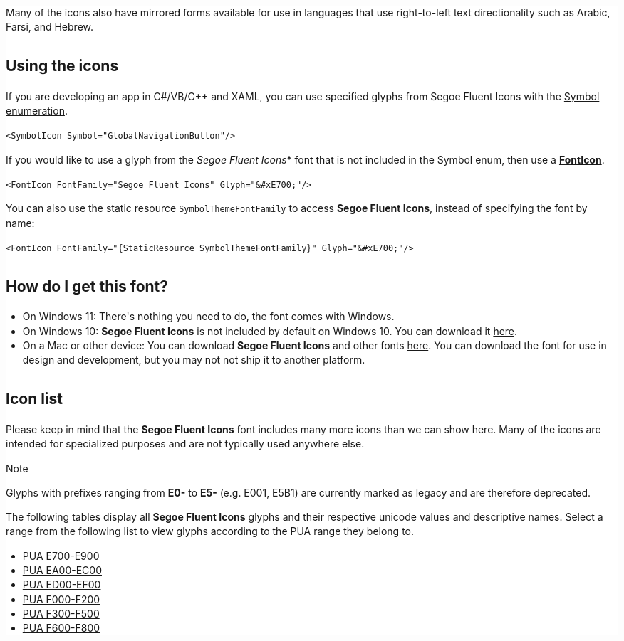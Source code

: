Many of the icons also have mirrored forms available for use in languages that use right-to-left text directionality such as Arabic, Farsi, and Hebrew.

## Using the icons

If you are developing an app in C#/VB/C++ and XAML, you can use specified glyphs from Segoe Fluent Icons with the [Symbol enumeration](/uwp/api/windows.ui.xaml.controls.symbol).

```xaml
<SymbolIcon Symbol="GlobalNavigationButton"/>
```

If you would like to use a glyph from the *Segoe Fluent Icons** font that is not included in the Symbol enum, then use a [**FontIcon**](/uwp/api/windows.ui.xaml.controls.fonticon).

```xaml
<FontIcon FontFamily="Segoe Fluent Icons" Glyph="&#xE700;"/>
```

You can also use the static resource `SymbolThemeFontFamily` to access **Segoe Fluent Icons**, instead of specifying the font by name:

```xaml
<FontIcon FontFamily="{StaticResource SymbolThemeFontFamily}" Glyph="&#xE700;"/>
```

## How do I get this font?

* On Windows 11: There's nothing you need to do, the font comes with Windows.
* On Windows 10: **Segoe Fluent Icons** is not included by default on Windows 10. You can download it [here](../downloads/index.md#fonts).
* On a Mac or other device: You can download **Segoe Fluent Icons** and other fonts [here](../downloads/index.md#fonts). You can download the font for use in design and development, but you may not not ship it to another platform.

## Icon list

Please keep in mind that the **Segoe Fluent Icons** font includes many more icons than we can show here. Many of the icons are intended for specialized purposes and are not typically used anywhere else.

> [!NOTE]
> Glyphs with prefixes ranging from **E0-** to **E5-** (e.g. E001, E5B1) are currently marked as legacy and are therefore deprecated.

The following tables display all **Segoe Fluent Icons** glyphs and their respective unicode values and descriptive names. Select a range from the following list to view glyphs according to the PUA range they belong to.

* [PUA E700-E900](#pua-e700-e900)
* [PUA EA00-EC00](#pua-ea00-ec00)
* [PUA ED00-EF00](#pua-ed00-ef00)
* [PUA F000-F200](#pua-f000-f200)
* [PUA F300-F500](#pua-f300-f500)
* [PUA F600-F800](#pua-f600-f800)

